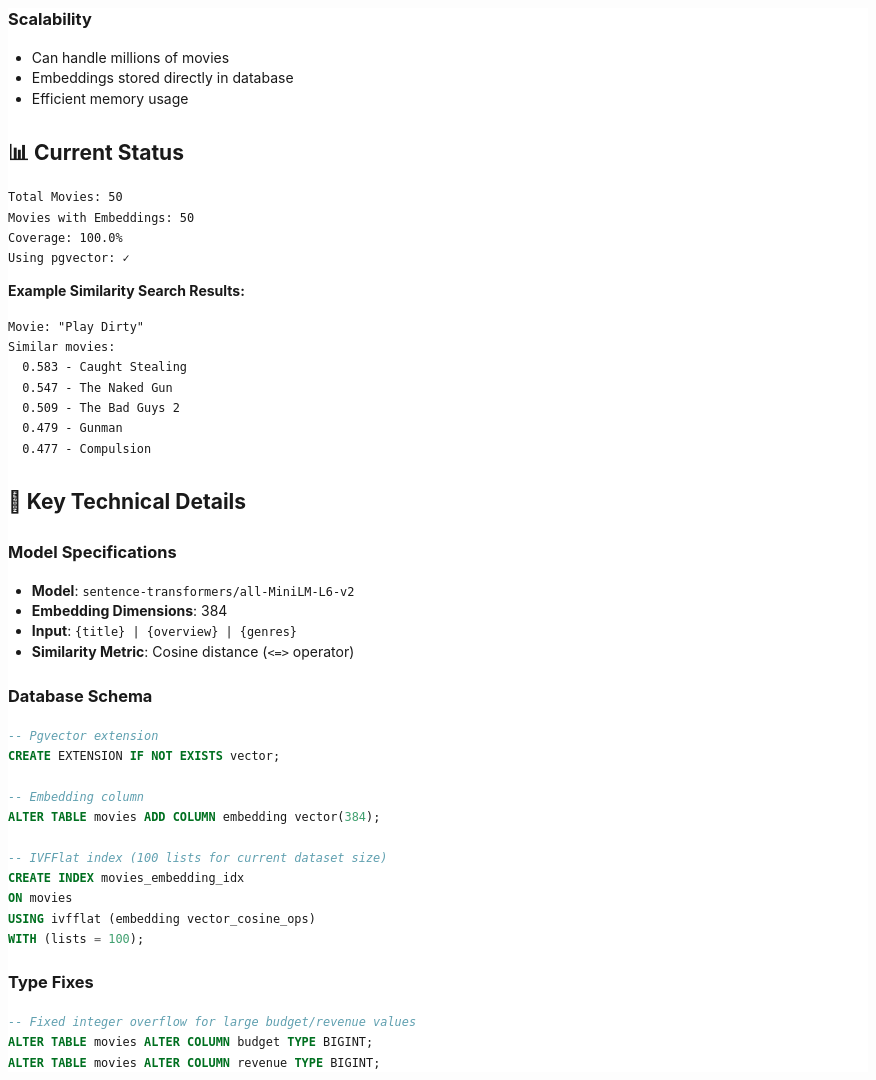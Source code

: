 ### Scalability
- Can handle millions of movies
- Embeddings stored directly in database
- Efficient memory usage

## 📊 Current Status

```
Total Movies: 50
Movies with Embeddings: 50
Coverage: 100.0%
Using pgvector: ✓
```

**Example Similarity Search Results:**
```
Movie: "Play Dirty"
Similar movies:
  0.583 - Caught Stealing
  0.547 - The Naked Gun
  0.509 - The Bad Guys 2
  0.479 - Gunman
  0.477 - Compulsion
```

## 🔧 Key Technical Details

### Model Specifications
- **Model**: `sentence-transformers/all-MiniLM-L6-v2`
- **Embedding Dimensions**: 384
- **Input**: `{title} | {overview} | {genres}`
- **Similarity Metric**: Cosine distance (`<=>` operator)

### Database Schema
```sql
-- Pgvector extension
CREATE EXTENSION IF NOT EXISTS vector;

-- Embedding column
ALTER TABLE movies ADD COLUMN embedding vector(384);

-- IVFFlat index (100 lists for current dataset size)
CREATE INDEX movies_embedding_idx 
ON movies 
USING ivfflat (embedding vector_cosine_ops)
WITH (lists = 100);
```

### Type Fixes
```sql
-- Fixed integer overflow for large budget/revenue values
ALTER TABLE movies ALTER COLUMN budget TYPE BIGINT;
ALTER TABLE movies ALTER COLUMN revenue TYPE BIGINT;
```
